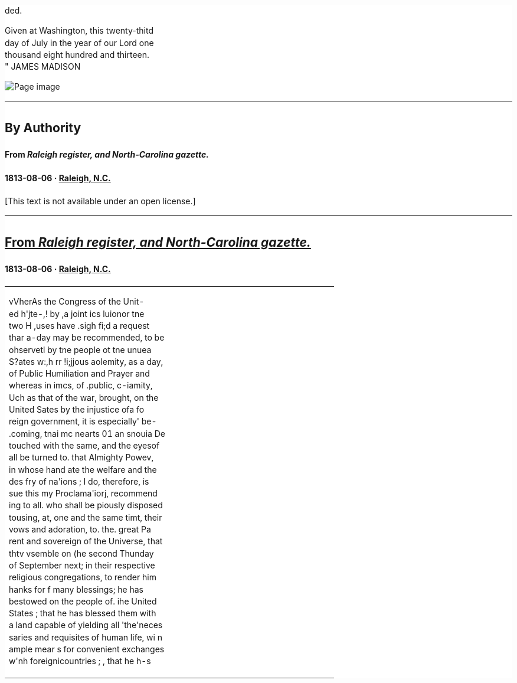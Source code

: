 ded.  
  
Given at Washington, this twenty-thitd  
day of July in the year of our Lord one  
thousand eight hundred and thirteen.  
&quot; JAMES MADISON
</td><td style="width: 50%; max-height: 75%; margin: auto; display: block;">
<img alt="Page image" src="https://tile.loc.gov/image-services/iiif/service:ndnp:rp:batch_rp_beholder_ver02:data:sn83025561:00514153152:1813080501:0875/pct:1.9386475082677614,4.373998102528871,48.871022921655836,93.44718160107305/!600,600/0/default.jpg"/>
</td>
</tr></table>

---

## By Authority

#### From _Raleigh register, and North-Carolina gazette._

#### 1813-08-06 &middot; [Raleigh, N.C.](http://dbpedia.org/resource/Raleigh%2C_North_Carolina)

[This text is not available under an open license.]

---

## [From _Raleigh register, and North-Carolina gazette._](https://newspapers.digitalnc.org/lccn/sn92073048/1813-08-06/ed-1/seq-4/)

#### 1813-08-06 &middot; [Raleigh, N.C.](http://dbpedia.org/resource/Raleigh%2C_North_Carolina)

<table style="width: 100%;"><tr><td style="width: 50%">

  
vVherAs the Congress of the Unit-  
ed h&#x27;jte-,! by ,a joint ics luionor tne  
two H ,uses have .sigh fi;d a request  
thar a-day may be recommended, to be  
ohservetl by tne people ot tne unuea  
S?ates w:,h rr !i;jjous aolemity, as a day,  
of Public Humiliation and Prayer and  
whereas in imcs, of .public, c-iamity,  
Uch as that of the war, brought, on the  
United Sates by the injustice ofa fo­  
reign government, it is especially&#x27; be-  
.coming, tnai mc nearts 01 an snouia De  
touched with the same, and the eyesof  
all be turned to. that Almighty Powev,  
in whose hand ate the welfare and the  
des fry of na&#x27;ions ; I do, therefore, is  
sue this my Proclama&#x27;iorj, recommend  
ing to all. who shall be piously disposed  
tousing, at, one and the same timt, their  
vows and adoration, to. the. great Pa­  
rent and sovereign of the Universe, that  
thtv vsemble on (he second Thunday  
of September next; in their respective  
religious congregations, to render him  
hanks for f many blessings; he has  
bestowed on the people of. ihe United  
States ; that he has blessed them with  
a land capable of yielding all &#x27;the&#x27;neces­  
saries and requisites of human life, wi n  
ample mear s for convenient exchanges  
w&#x27;nh foreignicountries ; , that he h-s  